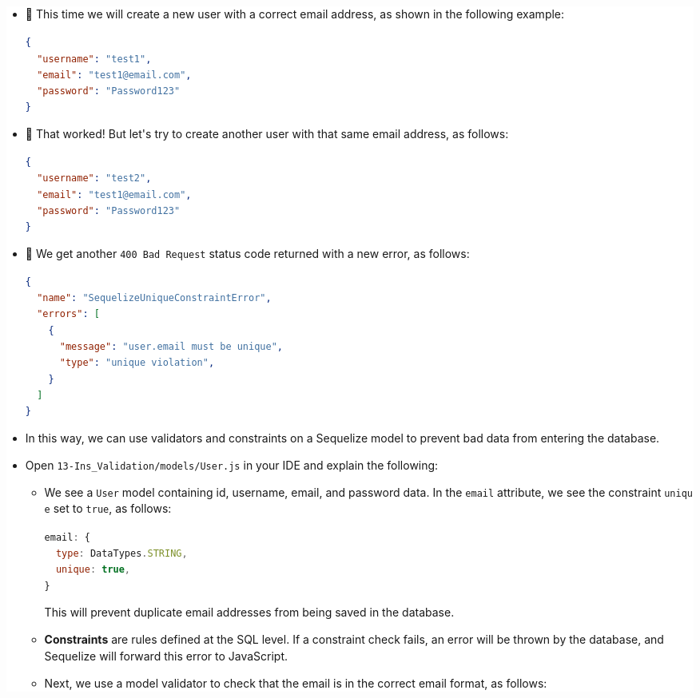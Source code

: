   * 🔑 This time we will create a new user with a correct email address, as shown in the following example:

    ```json
    {
      "username": "test1",
      "email": "test1@email.com",
      "password": "Password123"
    }
    ```

  * 🔑 That worked! But let's try to create another user with that same email address, as follows:

    ```json
    {
      "username": "test2",
      "email": "test1@email.com",
      "password": "Password123"
    }
    ```

  * 🔑 We get another `400 Bad Request` status code returned with a new error, as follows:

    ```json
    {
      "name": "SequelizeUniqueConstraintError",
      "errors": [
        {
          "message": "user.email must be unique",
          "type": "unique violation",
        }
      ]
    }
    ```

  * In this way, we can use validators and constraints on a Sequelize model to prevent bad data from entering the database.

* Open `13-Ins_Validation/models/User.js` in your IDE and explain the following:

  * We see a `User` model containing id, username, email, and password data. In the `email` attribute, we see the constraint `unique` set to `true`, as follows:

    ```js
    email: {
      type: DataTypes.STRING,
      unique: true,
    }
    ```

    This will prevent duplicate email addresses from being saved in the database.

  * **Constraints** are rules defined at the SQL level. If a constraint check fails, an error will be thrown by the database, and Sequelize will forward this error to JavaScript.

  * Next, we use a model validator to check that the email is in the correct email format, as follows:
